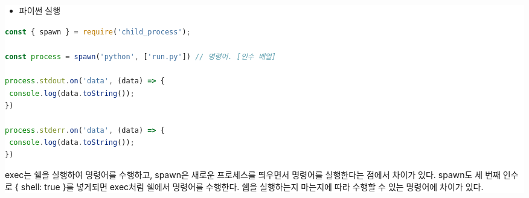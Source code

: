 - 파이썬 실행

```jsx
const { spawn } = require('child_process');

const process = spawn('python', ['run.py']) // 명령어. [인수 배열]

process.stdout.on('data', (data) => {
 console.log(data.toString());
})

process.stderr.on('data', (data) => {
 console.log(data.toString());
})
```

exec는 쉘을 실행하여 명령어를 수행하고, spawn은 새로운 프로세스를 띄우면서 명령어를 실행한다는 점에서 차이가 있다. spawn도 세 번째 인수로 { shell: true }를 넣게되면 exec처럼 쉘에서 명령어를 수행한다. 쉡을 실행하는지 마는지에 따라 수행할 수 있는 명령어에 차이가 있다.
